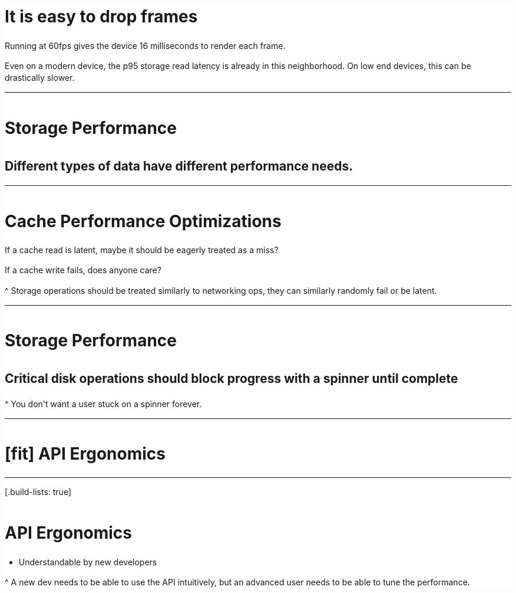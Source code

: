 
# It is easy to drop frames

Running at 60fps gives the device 16 milliseconds to render each frame.

Even on a modern device, the p95 storage read latency is already in this neighborhood. On low end devices, this can be drastically slower.

---

# Storage Performance

## Different types of data have different performance needs.

---

# Cache Performance Optimizations

If a cache read is latent, maybe it should be eagerly treated as a miss?

If a cache write fails, does anyone care?

^ Storage operations should be treated similarly to networking ops, they can similarly randomly fail or be latent.

---

# Storage Performance

## Critical disk operations should block progress with a spinner until complete

^ You don't want a user stuck on a spinner forever.

---

# [fit] API Ergonomics

---
[.build-lists: true]

# API Ergonomics

* Understandable by new developers

^ A new dev needs to be able to use the API intuitively, but an advanced user needs to be able to tune the performance.
